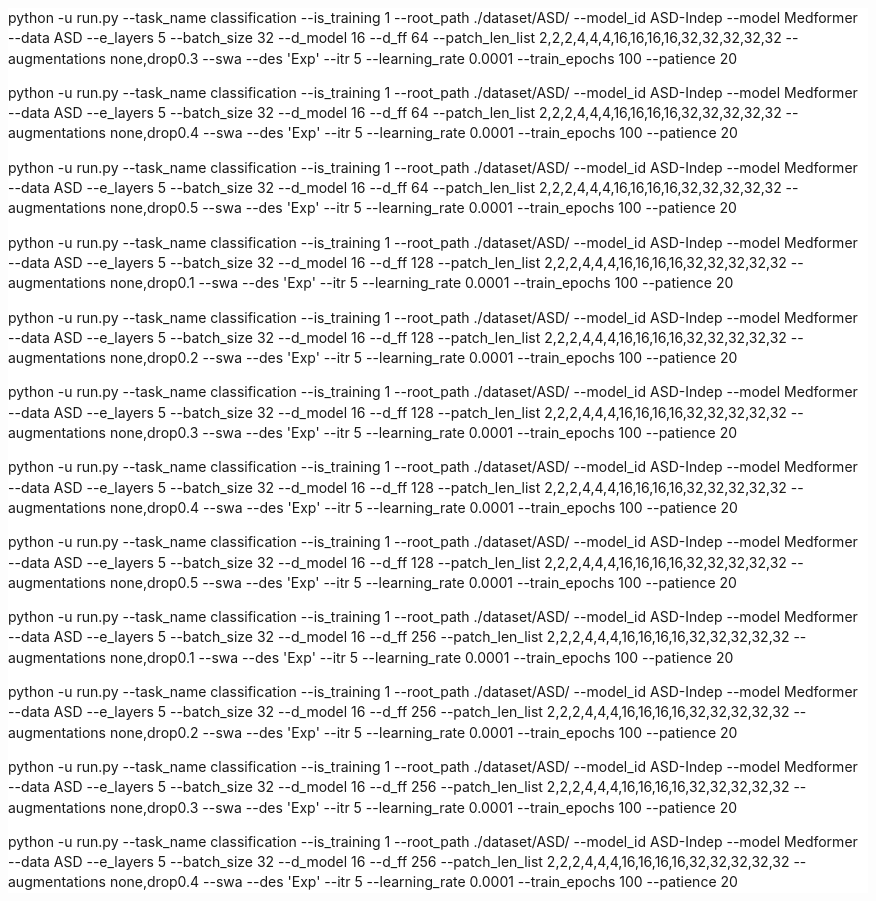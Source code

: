 python -u run.py --task_name classification --is_training 1 --root_path ./dataset/ASD/ --model_id ASD-Indep --model Medformer --data ASD --e_layers 5 --batch_size 32 --d_model 16 --d_ff 64 --patch_len_list 2,2,2,4,4,4,16,16,16,16,32,32,32,32,32 --augmentations none,drop0.3 --swa --des 'Exp' --itr 5 --learning_rate 0.0001 --train_epochs 100 --patience 20

python -u run.py --task_name classification --is_training 1 --root_path ./dataset/ASD/ --model_id ASD-Indep --model Medformer --data ASD --e_layers 5 --batch_size 32 --d_model 16 --d_ff 64 --patch_len_list 2,2,2,4,4,4,16,16,16,16,32,32,32,32,32 --augmentations none,drop0.4 --swa --des 'Exp' --itr 5 --learning_rate 0.0001 --train_epochs 100 --patience 20

python -u run.py --task_name classification --is_training 1 --root_path ./dataset/ASD/ --model_id ASD-Indep --model Medformer --data ASD --e_layers 5 --batch_size 32 --d_model 16 --d_ff 64 --patch_len_list 2,2,2,4,4,4,16,16,16,16,32,32,32,32,32 --augmentations none,drop0.5 --swa --des 'Exp' --itr 5 --learning_rate 0.0001 --train_epochs 100 --patience 20

python -u run.py --task_name classification --is_training 1 --root_path ./dataset/ASD/ --model_id ASD-Indep --model Medformer --data ASD --e_layers 5 --batch_size 32 --d_model 16 --d_ff 128 --patch_len_list 2,2,2,4,4,4,16,16,16,16,32,32,32,32,32 --augmentations none,drop0.1 --swa --des 'Exp' --itr 5 --learning_rate 0.0001 --train_epochs 100 --patience 20

python -u run.py --task_name classification --is_training 1 --root_path ./dataset/ASD/ --model_id ASD-Indep --model Medformer --data ASD --e_layers 5 --batch_size 32 --d_model 16 --d_ff 128 --patch_len_list 2,2,2,4,4,4,16,16,16,16,32,32,32,32,32 --augmentations none,drop0.2 --swa --des 'Exp' --itr 5 --learning_rate 0.0001 --train_epochs 100 --patience 20

python -u run.py --task_name classification --is_training 1 --root_path ./dataset/ASD/ --model_id ASD-Indep --model Medformer --data ASD --e_layers 5 --batch_size 32 --d_model 16 --d_ff 128 --patch_len_list 2,2,2,4,4,4,16,16,16,16,32,32,32,32,32 --augmentations none,drop0.3 --swa --des 'Exp' --itr 5 --learning_rate 0.0001 --train_epochs 100 --patience 20

python -u run.py --task_name classification --is_training 1 --root_path ./dataset/ASD/ --model_id ASD-Indep --model Medformer --data ASD --e_layers 5 --batch_size 32 --d_model 16 --d_ff 128 --patch_len_list 2,2,2,4,4,4,16,16,16,16,32,32,32,32,32 --augmentations none,drop0.4 --swa --des 'Exp' --itr 5 --learning_rate 0.0001 --train_epochs 100 --patience 20

python -u run.py --task_name classification --is_training 1 --root_path ./dataset/ASD/ --model_id ASD-Indep --model Medformer --data ASD --e_layers 5 --batch_size 32 --d_model 16 --d_ff 128 --patch_len_list 2,2,2,4,4,4,16,16,16,16,32,32,32,32,32 --augmentations none,drop0.5 --swa --des 'Exp' --itr 5 --learning_rate 0.0001 --train_epochs 100 --patience 20

python -u run.py --task_name classification --is_training 1 --root_path ./dataset/ASD/ --model_id ASD-Indep --model Medformer --data ASD --e_layers 5 --batch_size 32 --d_model 16 --d_ff 256 --patch_len_list 2,2,2,4,4,4,16,16,16,16,32,32,32,32,32 --augmentations none,drop0.1 --swa --des 'Exp' --itr 5 --learning_rate 0.0001 --train_epochs 100 --patience 20

python -u run.py --task_name classification --is_training 1 --root_path ./dataset/ASD/ --model_id ASD-Indep --model Medformer --data ASD --e_layers 5 --batch_size 32 --d_model 16 --d_ff 256 --patch_len_list 2,2,2,4,4,4,16,16,16,16,32,32,32,32,32 --augmentations none,drop0.2 --swa --des 'Exp' --itr 5 --learning_rate 0.0001 --train_epochs 100 --patience 20

python -u run.py --task_name classification --is_training 1 --root_path ./dataset/ASD/ --model_id ASD-Indep --model Medformer --data ASD --e_layers 5 --batch_size 32 --d_model 16 --d_ff 256 --patch_len_list 2,2,2,4,4,4,16,16,16,16,32,32,32,32,32 --augmentations none,drop0.3 --swa --des 'Exp' --itr 5 --learning_rate 0.0001 --train_epochs 100 --patience 20

python -u run.py --task_name classification --is_training 1 --root_path ./dataset/ASD/ --model_id ASD-Indep --model Medformer --data ASD --e_layers 5 --batch_size 32 --d_model 16 --d_ff 256 --patch_len_list 2,2,2,4,4,4,16,16,16,16,32,32,32,32,32 --augmentations none,drop0.4 --swa --des 'Exp' --itr 5 --learning_rate 0.0001 --train_epochs 100 --patience 20
